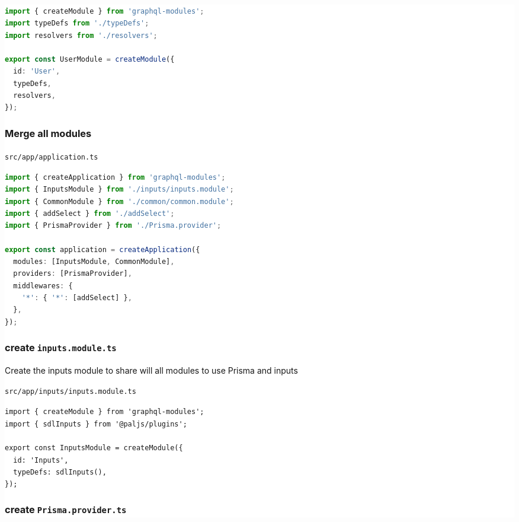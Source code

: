 </Tab>
<Tab title="User.module.ts">

```ts
import { createModule } from 'graphql-modules';
import typeDefs from './typeDefs';
import resolvers from './resolvers';

export const UserModule = createModule({
  id: 'User',
  typeDefs,
  resolvers,
});
```

</Tab>
</Tabs>

### Merge all modules

`src/app/application.ts`

```ts
import { createApplication } from 'graphql-modules';
import { InputsModule } from './inputs/inputs.module';
import { CommonModule } from './common/common.module';
import { addSelect } from './addSelect';
import { PrismaProvider } from './Prisma.provider';

export const application = createApplication({
  modules: [InputsModule, CommonModule],
  providers: [PrismaProvider],
  middlewares: {
    '*': { '*': [addSelect] },
  },
});
```

### create `inputs.module.ts`

Create the inputs module to share will all modules to use Prisma and inputs

`src/app/inputs/inputs.module.ts`

```ts{2,6}
import { createModule } from 'graphql-modules';
import { sdlInputs } from '@paljs/plugins';

export const InputsModule = createModule({
  id: 'Inputs',
  typeDefs: sdlInputs(),
});
```

### create `Prisma.provider.ts`
